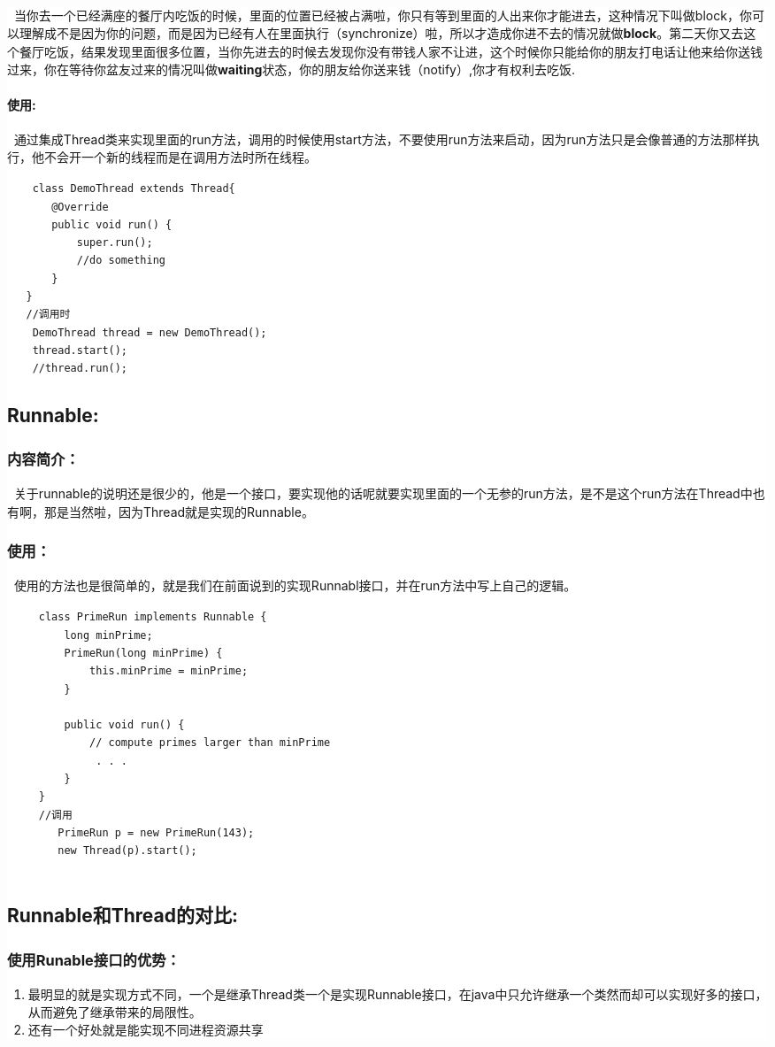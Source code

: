  &nbsp;&nbsp;当你去一个已经满座的餐厅内吃饭的时候，里面的位置已经被占满啦，你只有等到里面的人出来你才能进去，这种情况下叫做block，你可以理解成不是因为你的问题，而是因为已经有人在里面执行（synchronize）啦，所以才造成你进不去的情况就做**block**。第二天你又去这个餐厅吃饭，结果发现里面很多位置，当你先进去的时候去发现你没有带钱人家不让进，这个时候你只能给你的朋友打电话让他来给你送钱过来，你在等待你盆友过来的情况叫做**waiting**状态，你的朋友给你送来钱（notify）,你才有权利去吃饭.
  
#### 使用:
&nbsp;&nbsp;通过集成Thread类来实现里面的run方法，调用的时候使用start方法，不要使用run方法来启动，因为run方法只是会像普通的方法那样执行，他不会开一个新的线程而是在调用方法时所在线程。
```
    class DemoThread extends Thread{
       @Override
       public void run() {
           super.run();
           //do something
       }
   }
   //调用时
    DemoThread thread = new DemoThread();
    thread.start();
    //thread.run();
```
 
## Runnable:
### 内容简介：
&nbsp;&nbsp;关于runnable的说明还是很少的，他是一个接口，要实现他的话呢就要实现里面的一个无参的run方法，是不是这个run方法在Thread中也有啊，那是当然啦，因为Thread就是实现的Runnable。
### 使用：
&nbsp;&nbsp;使用的方法也是很简单的，就是我们在前面说到的实现Runnabl接口，并在run方法中写上自己的逻辑。
```
     class PrimeRun implements Runnable {
         long minPrime;
         PrimeRun(long minPrime) {
             this.minPrime = minPrime;
         }

         public void run() {
             // compute primes larger than minPrime
              . . .
         }
     }
     //调用
        PrimeRun p = new PrimeRun(143);
        new Thread(p).start();
 
```
 
## Runnable和Thread的对比:
### 使用Runable接口的优势：
 1. 最明显的就是实现方式不同，一个是继承Thread类一个是实现Runnable接口，在java中只允许继承一个类然而却可以实现好多的接口，从而避免了继承带来的局限性。
 2. 还有一个好处就是能实现不同进程资源共享
